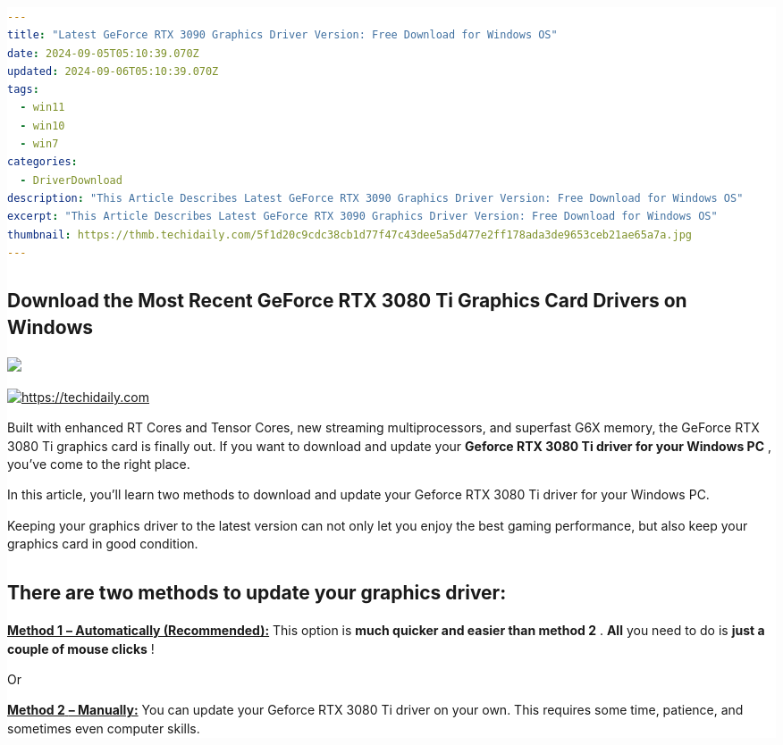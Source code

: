 ```yaml
---
title: "Latest GeForce RTX 3090 Graphics Driver Version: Free Download for Windows OS"
date: 2024-09-05T05:10:39.070Z
updated: 2024-09-06T05:10:39.070Z
tags:
  - win11
  - win10
  - win7
categories:
  - DriverDownload
description: "This Article Describes Latest GeForce RTX 3090 Graphics Driver Version: Free Download for Windows OS"
excerpt: "This Article Describes Latest GeForce RTX 3090 Graphics Driver Version: Free Download for Windows OS"
thumbnail: https://thmb.techidaily.com/5f1d20c9cdc38cb1d77f47c43dee5a5d477e2ff178ada3de9653ceb21ae65a7a.jpg
---
```


## Download the Most Recent GeForce RTX 3080 Ti Graphics Card Drivers on Windows

![](https://images.drivereasy.com/wp-content/uploads/2021/06/RTX-3080-Ti-graphics-driver-download.jpg)


<a href="https://imp.i357552.net/c/5597632/947750/11832" target="_top" id="947750">
  <img src="//a.impactradius-go.com/display-ad/11832-947750" border="0" alt="https://techidaily.com" width="728" height="90"/>
</a>
<img height="0" width="0" src="https://imp.i357552.net/i/5597632/947750/11832" style="position:absolute;visibility:hidden;" border="0" />

 Built with enhanced RT Cores and Tensor Cores, new streaming multiprocessors, and superfast G6X memory, the GeForce RTX 3080 Ti graphics card is finally out. If you want to download and update your **Geforce RTX 3080 Ti driver for your Windows PC** , you’ve come to the right place.

 In this article, you’ll learn two methods to download and update your Geforce RTX 3080 Ti driver for your Windows PC.

 Keeping your graphics driver to the latest version can not only let you enjoy the best gaming performance, but also keep your graphics card in good condition.

## **There are two methods to update your graphics driver:**

[**Method 1** **– Automatically (Recommended):**](https://www.drivereasy.com/knowledge/latest-geforce-rtx-3080-ti-driver-download-for-win-10-8-7/#m1) This option is **much quicker and easier than method 2** . **All** you need to do is **just a couple of mouse clicks** !

Or

[**Method 2** **– Manually:**](https://tools.techidaily.com/drivereasy/download/) You can update your Geforce RTX 3080 Ti driver on your own. This requires some time, patience, and sometimes even computer skills.
